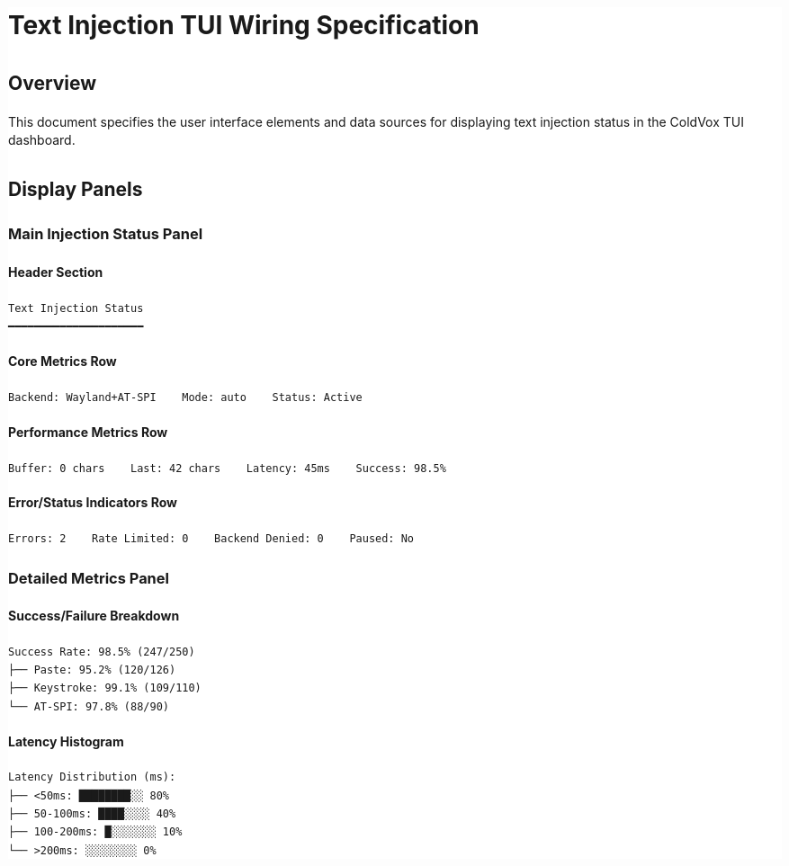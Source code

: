 # Text Injection TUI Wiring Specification

## Overview

This document specifies the user interface elements and data sources for displaying text injection status in the ColdVox TUI dashboard.

## Display Panels

### Main Injection Status Panel

#### Header Section
```
Text Injection Status
━━━━━━━━━━━━━━━━━━━━━
```

#### Core Metrics Row
```
Backend: Wayland+AT-SPI    Mode: auto    Status: Active
```

#### Performance Metrics Row
```
Buffer: 0 chars    Last: 42 chars    Latency: 45ms    Success: 98.5%
```

#### Error/Status Indicators Row
```
Errors: 2    Rate Limited: 0    Backend Denied: 0    Paused: No
```

### Detailed Metrics Panel

#### Success/Failure Breakdown
```
Success Rate: 98.5% (247/250)
├── Paste: 95.2% (120/126)
├── Keystroke: 99.1% (109/110)
└── AT-SPI: 97.8% (88/90)
```

#### Latency Histogram
```
Latency Distribution (ms):
├── <50ms: ████████░░ 80%
├── 50-100ms: ████░░░░ 40%
├── 100-200ms: █░░░░░░░ 10%
└── >200ms: ░░░░░░░░ 0%
```
